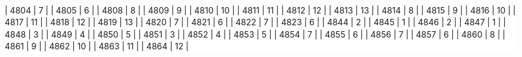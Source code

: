 | 4804         | 7                            |
| 4805         | 6                            |
| 4808         | 8                            |
| 4809         | 9                            |
| 4810         | 10                           |
| 4811         | 11                           |
| 4812         | 12                           |
| 4813         | 13                           |
| 4814         | 8                            |
| 4815         | 9                            |
| 4816         | 10                           |
| 4817         | 11                           |
| 4818         | 12                           |
| 4819         | 13                           |
| 4820         | 7                            |
| 4821         | 6                            |
| 4822         | 7                            |
| 4823         | 6                            |
| 4844         | 2                            |
| 4845         | 1                            |
| 4846         | 2                            |
| 4847         | 1                            |
| 4848         | 3                            |
| 4849         | 4                            |
| 4850         | 5                            |
| 4851         | 3                            |
| 4852         | 4                            |
| 4853         | 5                            |
| 4854         | 7                            |
| 4855         | 6                            |
| 4856         | 7                            |
| 4857         | 6                            |
| 4860         | 8                            |
| 4861         | 9                            |
| 4862         | 10                           |
| 4863         | 11                           |
| 4864         | 12                           |
